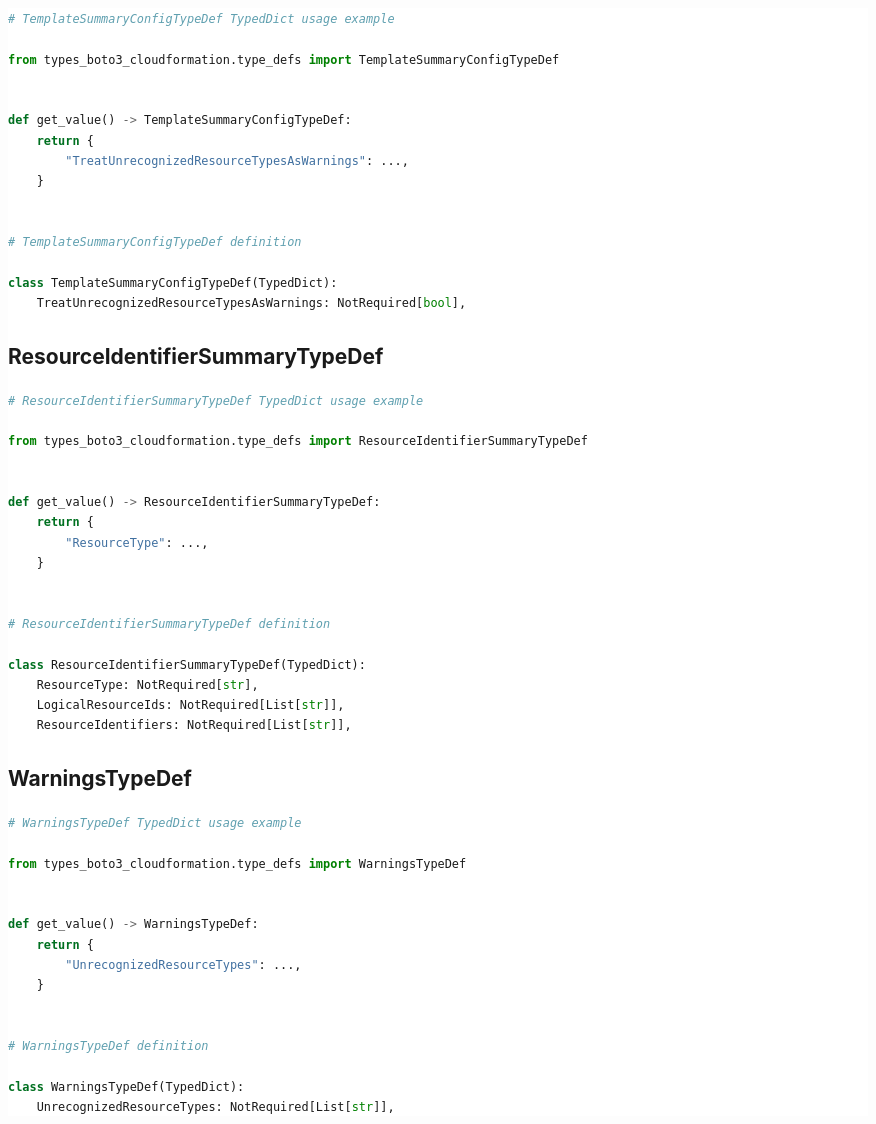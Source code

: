 ```python
# TemplateSummaryConfigTypeDef TypedDict usage example

from types_boto3_cloudformation.type_defs import TemplateSummaryConfigTypeDef


def get_value() -> TemplateSummaryConfigTypeDef:
    return {
        "TreatUnrecognizedResourceTypesAsWarnings": ...,
    }


# TemplateSummaryConfigTypeDef definition

class TemplateSummaryConfigTypeDef(TypedDict):
    TreatUnrecognizedResourceTypesAsWarnings: NotRequired[bool],
```


## ResourceIdentifierSummaryTypeDef

```python
# ResourceIdentifierSummaryTypeDef TypedDict usage example

from types_boto3_cloudformation.type_defs import ResourceIdentifierSummaryTypeDef


def get_value() -> ResourceIdentifierSummaryTypeDef:
    return {
        "ResourceType": ...,
    }


# ResourceIdentifierSummaryTypeDef definition

class ResourceIdentifierSummaryTypeDef(TypedDict):
    ResourceType: NotRequired[str],
    LogicalResourceIds: NotRequired[List[str]],
    ResourceIdentifiers: NotRequired[List[str]],
```


## WarningsTypeDef

```python
# WarningsTypeDef TypedDict usage example

from types_boto3_cloudformation.type_defs import WarningsTypeDef


def get_value() -> WarningsTypeDef:
    return {
        "UnrecognizedResourceTypes": ...,
    }


# WarningsTypeDef definition

class WarningsTypeDef(TypedDict):
    UnrecognizedResourceTypes: NotRequired[List[str]],
```

